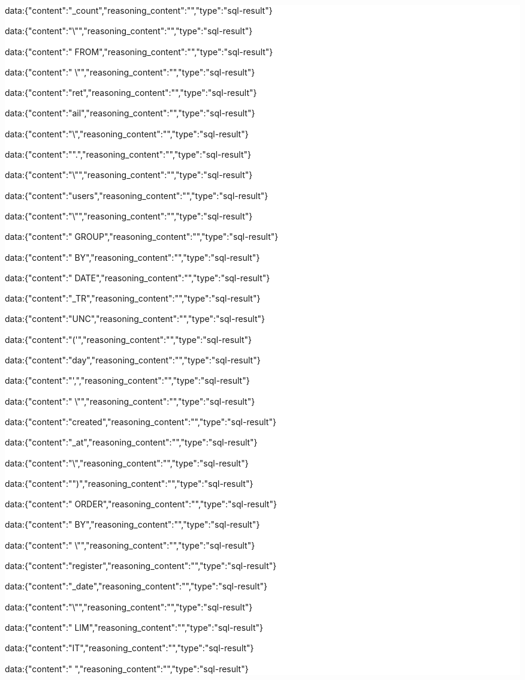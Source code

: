 data:{"content":"_count","reasoning_content":"","type":"sql-result"}

data:{"content":"\\\"","reasoning_content":"","type":"sql-result"}

data:{"content":" FROM","reasoning_content":"","type":"sql-result"}

data:{"content":" \\\"","reasoning_content":"","type":"sql-result"}

data:{"content":"ret","reasoning_content":"","type":"sql-result"}

data:{"content":"ail","reasoning_content":"","type":"sql-result"}

data:{"content":"\\","reasoning_content":"","type":"sql-result"}

data:{"content":"\".","reasoning_content":"","type":"sql-result"}

data:{"content":"\\\"","reasoning_content":"","type":"sql-result"}

data:{"content":"users","reasoning_content":"","type":"sql-result"}

data:{"content":"\\\"","reasoning_content":"","type":"sql-result"}

data:{"content":" GROUP","reasoning_content":"","type":"sql-result"}

data:{"content":" BY","reasoning_content":"","type":"sql-result"}

data:{"content":" DATE","reasoning_content":"","type":"sql-result"}

data:{"content":"_TR","reasoning_content":"","type":"sql-result"}

data:{"content":"UNC","reasoning_content":"","type":"sql-result"}

data:{"content":"('","reasoning_content":"","type":"sql-result"}

data:{"content":"day","reasoning_content":"","type":"sql-result"}

data:{"content":"',","reasoning_content":"","type":"sql-result"}

data:{"content":" \\\"","reasoning_content":"","type":"sql-result"}

data:{"content":"created","reasoning_content":"","type":"sql-result"}

data:{"content":"_at","reasoning_content":"","type":"sql-result"}

data:{"content":"\\","reasoning_content":"","type":"sql-result"}

data:{"content":"\")","reasoning_content":"","type":"sql-result"}

data:{"content":" ORDER","reasoning_content":"","type":"sql-result"}

data:{"content":" BY","reasoning_content":"","type":"sql-result"}

data:{"content":" \\\"","reasoning_content":"","type":"sql-result"}

data:{"content":"register","reasoning_content":"","type":"sql-result"}

data:{"content":"_date","reasoning_content":"","type":"sql-result"}

data:{"content":"\\\"","reasoning_content":"","type":"sql-result"}

data:{"content":" LIM","reasoning_content":"","type":"sql-result"}

data:{"content":"IT","reasoning_content":"","type":"sql-result"}

data:{"content":" ","reasoning_content":"","type":"sql-result"}

